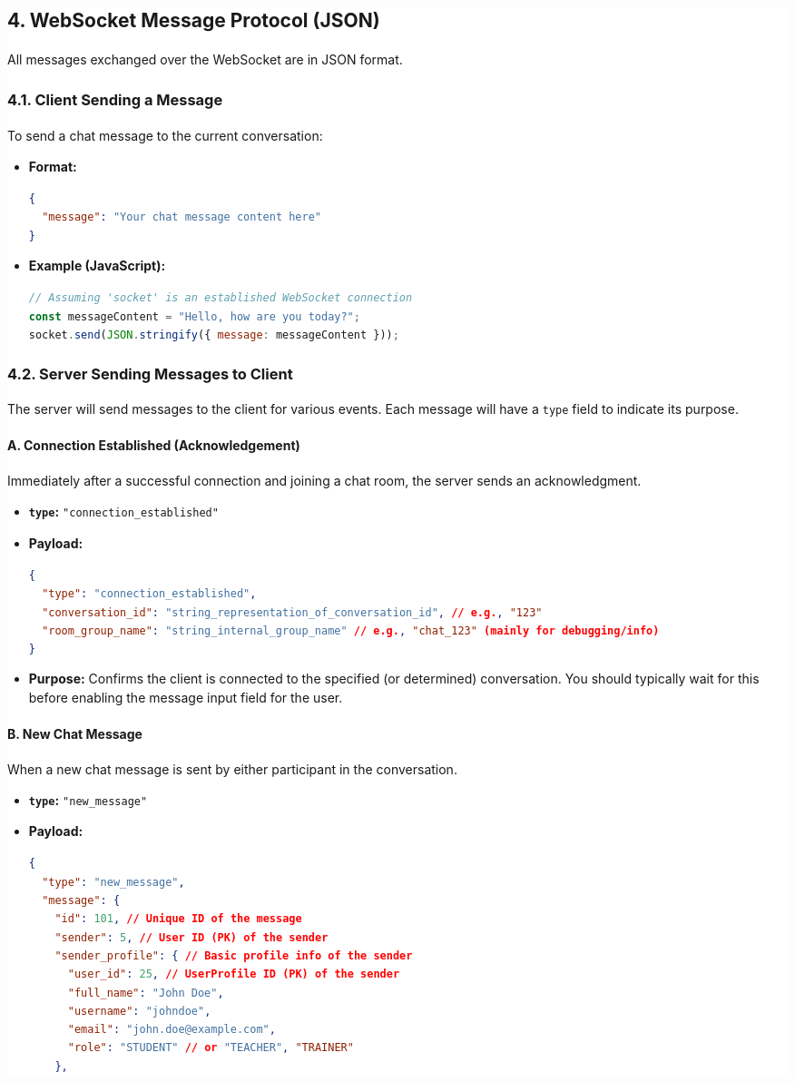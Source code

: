 ## 4. WebSocket Message Protocol (JSON)

All messages exchanged over the WebSocket are in JSON format.

### 4.1. Client Sending a Message

To send a chat message to the current conversation:

* **Format:**

    ```json
    {
      "message": "Your chat message content here"
    }
    ```

* **Example (JavaScript):**

    ```javascript
    // Assuming 'socket' is an established WebSocket connection
    const messageContent = "Hello, how are you today?";
    socket.send(JSON.stringify({ message: messageContent }));
    ```

### 4.2. Server Sending Messages to Client

The server will send messages to the client for various events. Each message will have a `type` field to indicate its purpose.

#### A. Connection Established (Acknowledgement)

Immediately after a successful connection and joining a chat room, the server sends an acknowledgment.

* **`type`:** `"connection_established"`
* **Payload:**

    ```json
    {
      "type": "connection_established",
      "conversation_id": "string_representation_of_conversation_id", // e.g., "123"
      "room_group_name": "string_internal_group_name" // e.g., "chat_123" (mainly for debugging/info)
    }
    ```

* **Purpose:** Confirms the client is connected to the specified (or determined) conversation. You should typically wait for this before enabling the message input field for the user.

#### B. New Chat Message

When a new chat message is sent by either participant in the conversation.

* **`type`:** `"new_message"`
* **Payload:**

    ```json
    {
      "type": "new_message",
      "message": {
        "id": 101, // Unique ID of the message
        "sender": 5, // User ID (PK) of the sender
        "sender_profile": { // Basic profile info of the sender
          "user_id": 25, // UserProfile ID (PK) of the sender
          "full_name": "John Doe",
          "username": "johndoe",
          "email": "john.doe@example.com",
          "role": "STUDENT" // or "TEACHER", "TRAINER"
        },